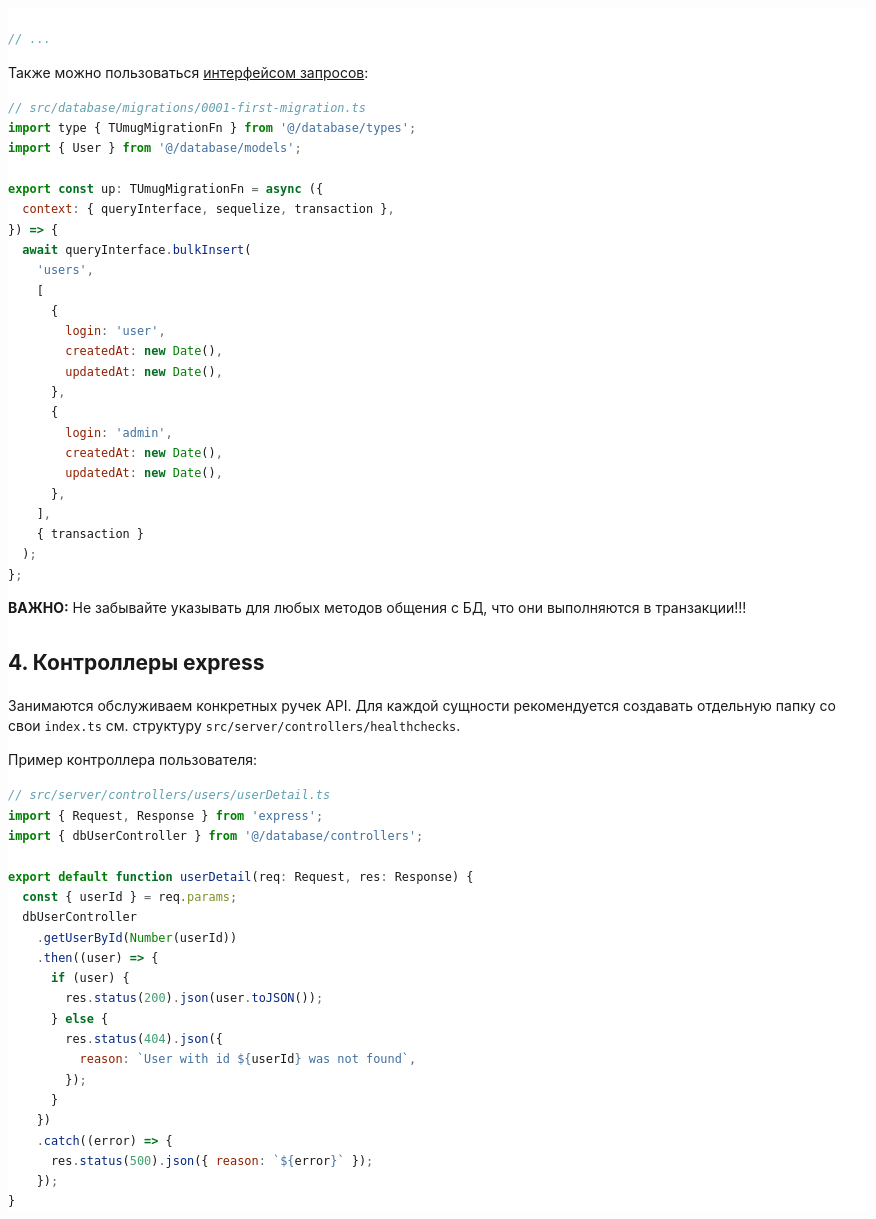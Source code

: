 ```javascript

// ...
```

Также можно пользоваться [интерфейсом запросов](https://sequelize.org/api/v6/class/src/dialects/abstract/query-interface.js~queryinterface):

```javascript
// src/database/migrations/0001-first-migration.ts
import type { TUmugMigrationFn } from '@/database/types';
import { User } from '@/database/models';

export const up: TUmugMigrationFn = async ({
  context: { queryInterface, sequelize, transaction },
}) => {
  await queryInterface.bulkInsert(
    'users',
    [
      {
        login: 'user',
        createdAt: new Date(),
        updatedAt: new Date(),
      },
      {
        login: 'admin',
        createdAt: new Date(),
        updatedAt: new Date(),
      },
    ],
    { transaction }
  );
};
```

**ВАЖНО:** Не забывайте указывать для любых методов общения с БД, что они выполняются в транзакции!!!

## 4. Контроллеры express

Занимаются обслуживаем конкретных ручек API. Для каждой сущности рекомендуется создавать отдельную папку со свои `index.ts` см. структуру `src/server/controllers/healthchecks`.

Пример контроллера пользователя:

```javascript
// src/server/controllers/users/userDetail.ts
import { Request, Response } from 'express';
import { dbUserController } from '@/database/controllers';

export default function userDetail(req: Request, res: Response) {
  const { userId } = req.params;
  dbUserController
    .getUserById(Number(userId))
    .then((user) => {
      if (user) {
        res.status(200).json(user.toJSON());
      } else {
        res.status(404).json({
          reason: `User with id ${userId} was not found`,
        });
      }
    })
    .catch((error) => {
      res.status(500).json({ reason: `${error}` });
    });
}
```